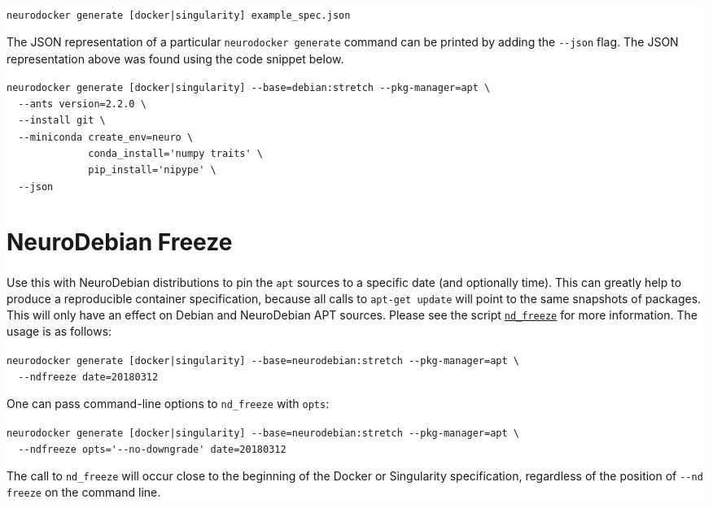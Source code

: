 ```shell
neurodocker generate [docker|singularity] example_spec.json
```

The JSON representation of a particular `neurodocker generate` command can be printed by adding the `--json` flag. The JSON representation above was found using the code snippet below.

```shell
neurodocker generate [docker|singularity] --base=debian:stretch --pkg-manager=apt \
  --ants version=2.2.0 \
  --install git \
  --miniconda create_env=neuro \
              conda_install='numpy traits' \
              pip_install='nipype' \
  --json
```

# NeuroDebian Freeze

Use this with NeuroDebian distributions to pin the `apt` sources to a specific date (and optionally time). This can greatly help to produce a reproducible container specification, because all calls to `apt-get update` will point to the same snapshots of packages. This will only have an effect on Debian and NeuroDebian APT sources. Please see the script [`nd_freeze`](http://neuro.debian.net/pkgs/neurodebian-freeze.html) for more information. The usage is as follows:

```shell
neurodocker generate [docker|singularity] --base=neurodebian:stretch --pkg-manager=apt \
  --ndfreeze date=20180312
```

One can pass command-line options to `nd_freeze` with `opts`:

```shell
neurodocker generate [docker|singularity] --base=neurodebian:stretch --pkg-manager=apt \
  --ndfreeze opts='--no-downgrade' date=20180312
```

The call to `nd_freeze` will occur close to the beginning of the Docker or Singularity specification, regardless of the position of `--ndfreeze` on the command line.
